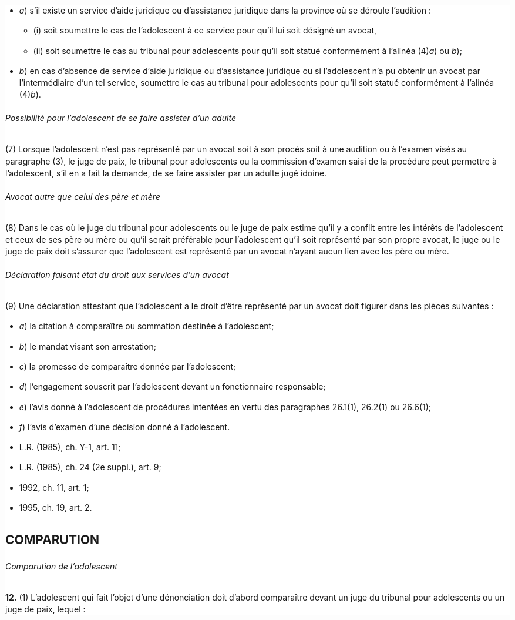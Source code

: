   * _a_) s’il existe un service d’aide juridique ou d’assistance juridique dans la province où se déroule l’audition :

    * (i) soit soumettre le cas de l’adolescent à ce service pour qu’il lui soit désigné un avocat,

    * (ii) soit soumettre le cas au tribunal pour adolescents pour qu’il soit statué conformément à l’alinéa (4)_a_) ou _b_);

  * _b_) en cas d’absence de service d’aide juridique ou d’assistance juridique ou si l’adolescent n’a pu obtenir un avocat par l’intermédiaire d’un tel service, soumettre le cas au tribunal pour adolescents pour qu’il soit statué conformément à l’alinéa (4)_b_).

###### Possibilité pour l’adolescent de se faire assister d’un adulte

(7) Lorsque l’adolescent n’est pas représenté par un avocat soit à son procès soit à une audition ou à l’examen visés au paragraphe (3), le juge de paix, le tribunal pour adolescents ou la commission d’examen saisi de la procédure peut permettre à l’adolescent, s’il en a fait la demande, de se faire assister par un adulte jugé idoine.

###### Avocat autre que celui des père et mère

(8) Dans le cas où le juge du tribunal pour adolescents ou le juge de paix estime qu’il y a conflit entre les intérêts de l’adolescent et ceux de ses père ou mère ou qu’il serait préférable pour l’adolescent qu’il soit représenté par son propre avocat, le juge ou le juge de paix doit s’assurer que l’adolescent est représenté par un avocat n’ayant aucun lien avec les père ou mère.

###### Déclaration faisant état du droit aux services d’un avocat

(9) Une déclaration attestant que l’adolescent a le droit d’être représenté par un avocat doit figurer dans les pièces suivantes :

  * _a_) la citation à comparaître ou sommation destinée à l’adolescent;

  * _b_) le mandat visant son arrestation;

  * _c_) la promesse de comparaître donnée par l’adolescent;

  * _d_) l’engagement souscrit par l’adolescent devant un fonctionnaire responsable;

  * _e_) l’avis donné à l’adolescent de procédures intentées en vertu des paragraphes 26.1(1), 26.2(1) ou 26.6(1);

  * _f_) l’avis d’examen d’une décision donné à l’adolescent.

  * L.R. (1985), ch. Y-1, art. 11;
  * L.R. (1985), ch. 24 (2e suppl.), art. 9;
  * 1992, ch. 11, art. 1;
  * 1995, ch. 19, art. 2.

## COMPARUTION

###### Comparution de l’adolescent

**12.** (1) L’adolescent qui fait l’objet d’une dénonciation doit d’abord comparaître devant un juge du tribunal pour adolescents ou un juge de paix, lequel :
